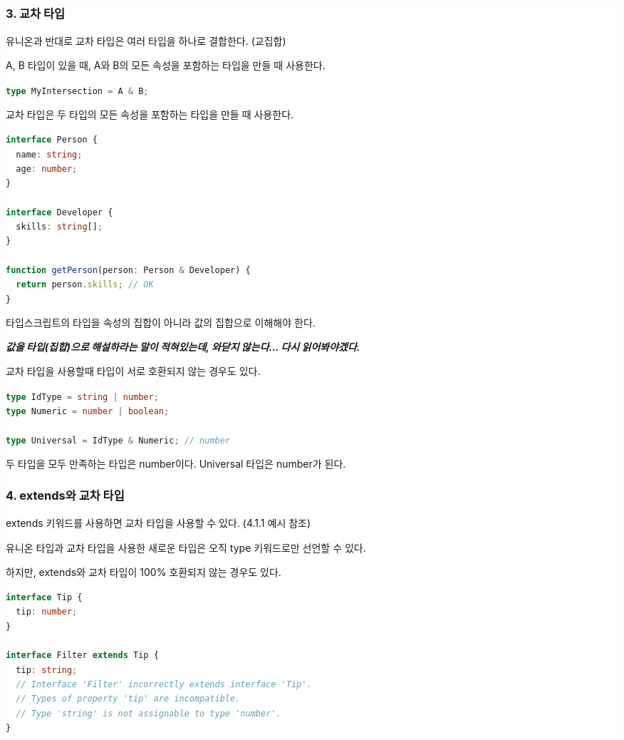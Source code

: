 ### 3. 교차 타입

유니온과 반대로 교차 타입은 여러 타입을 하나로 결합한다. (교집합)

A, B 타입이 있을 때, A와 B의 모든 속성을 포함하는 타입을 만들 때 사용한다.

```ts
type MyIntersection = A & B;
```

교차 타입은 두 타입의 모든 속성을 포함하는 타입을 만들 때 사용한다.

```typescript
interface Person {
  name: string;
  age: number;
}

interface Developer {
  skills: string[];
}

function getPerson(person: Person & Developer) {
  return person.skills; // OK
}
```

타입스크립트의 타입을 속성의 집합이 아니라 값의 집합으로 이해해야 한다.

**_값을 타입(집합)으로 해설하라는 말이 적혀있는데, 와닫지 않는다... 다시 읽어봐야겠다._**

교차 타입을 사용할때 타입이 서로 호환되지 않는 경우도 있다.

```typescript
type IdType = string | number;
type Numeric = number | boolean;

type Universal = IdType & Numeric; // number
```

두 타입을 모두 만족하는 타입은 number이다. Universal 타입은 number가 된다.

### 4. extends와 교차 타입

extends 키워드를 사용하면 교차 타입을 사용할 수 있다. (4.1.1 예시 참조)

유니온 타입과 교차 타입을 사용한 새로운 타입은 오직 type 키워드로만 선언할 수 있다.

하지만, extends와 교차 타입이 100% 호환되지 않는 경우도 있다.

```typescript
interface Tip {
  tip: number;
}

interface Filter extends Tip {
  tip: string;
  // Interface 'Filter' incorrectly extends interface 'Tip'.
  // Types of property 'tip' are incompatible.
  // Type 'string' is not assignable to type 'number'.
}
```
